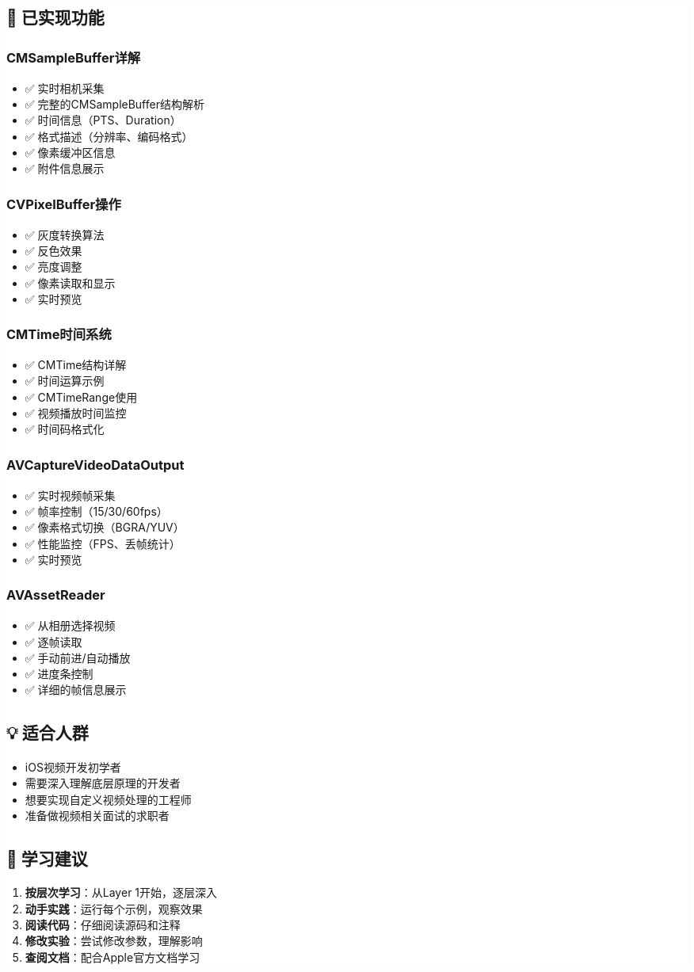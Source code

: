 ## 🚀 已实现功能

### CMSampleBuffer详解
- ✅ 实时相机采集
- ✅ 完整的CMSampleBuffer结构解析
- ✅ 时间信息（PTS、Duration）
- ✅ 格式描述（分辨率、编码格式）
- ✅ 像素缓冲区信息
- ✅ 附件信息展示

### CVPixelBuffer操作
- ✅ 灰度转换算法
- ✅ 反色效果
- ✅ 亮度调整
- ✅ 像素读取和显示
- ✅ 实时预览

### CMTime时间系统
- ✅ CMTime结构详解
- ✅ 时间运算示例
- ✅ CMTimeRange使用
- ✅ 视频播放时间监控
- ✅ 时间码格式化

### AVCaptureVideoDataOutput
- ✅ 实时视频帧采集
- ✅ 帧率控制（15/30/60fps）
- ✅ 像素格式切换（BGRA/YUV）
- ✅ 性能监控（FPS、丢帧统计）
- ✅ 实时预览

### AVAssetReader
- ✅ 从相册选择视频
- ✅ 逐帧读取
- ✅ 手动前进/自动播放
- ✅ 进度条控制
- ✅ 详细的帧信息展示

## 💡 适合人群

- iOS视频开发初学者
- 需要深入理解底层原理的开发者
- 想要实现自定义视频处理的工程师
- 准备做视频相关面试的求职者

## 📝 学习建议

1. **按层次学习**：从Layer 1开始，逐层深入
2. **动手实践**：运行每个示例，观察效果
3. **阅读代码**：仔细阅读源码和注释
4. **修改实验**：尝试修改参数，理解影响
5. **查阅文档**：配合Apple官方文档学习
